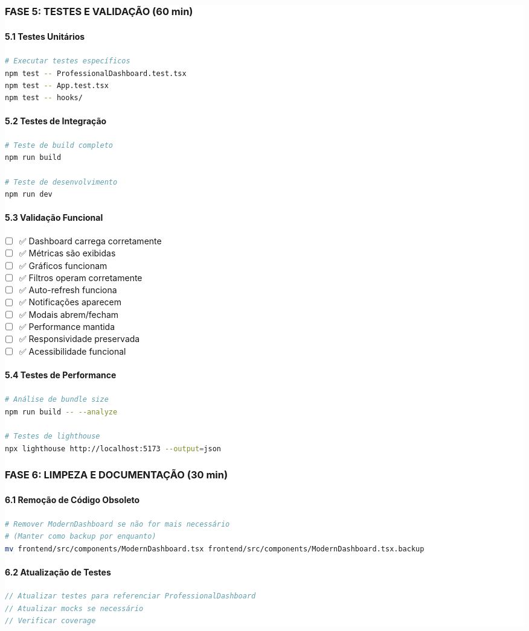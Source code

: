 ### FASE 5: TESTES E VALIDAÇÃO (60 min)

#### 5.1 Testes Unitários
```bash
# Executar testes específicos
npm test -- ProfessionalDashboard.test.tsx
npm test -- App.test.tsx
npm test -- hooks/
```

#### 5.2 Testes de Integração
```bash
# Teste de build completo
npm run build

# Teste de desenvolvimento
npm run dev
```

#### 5.3 Validação Funcional
- [ ] ✅ Dashboard carrega corretamente
- [ ] ✅ Métricas são exibidas
- [ ] ✅ Gráficos funcionam
- [ ] ✅ Filtros operam corretamente
- [ ] ✅ Auto-refresh funciona
- [ ] ✅ Notificações aparecem
- [ ] ✅ Modais abrem/fecham
- [ ] ✅ Performance mantida
- [ ] ✅ Responsividade preservada
- [ ] ✅ Acessibilidade funcional

#### 5.4 Testes de Performance
```bash
# Análise de bundle size
npm run build -- --analyze

# Testes de lighthouse
npx lighthouse http://localhost:5173 --output=json
```

### FASE 6: LIMPEZA E DOCUMENTAÇÃO (30 min)

#### 6.1 Remoção de Código Obsoleto
```bash
# Remover ModernDashboard se não for mais necessário
# (Manter como backup por enquanto)
mv frontend/src/components/ModernDashboard.tsx frontend/src/components/ModernDashboard.tsx.backup
```

#### 6.2 Atualização de Testes
```typescript
// Atualizar testes para referenciar ProfessionalDashboard
// Atualizar mocks se necessário
// Verificar coverage
```

